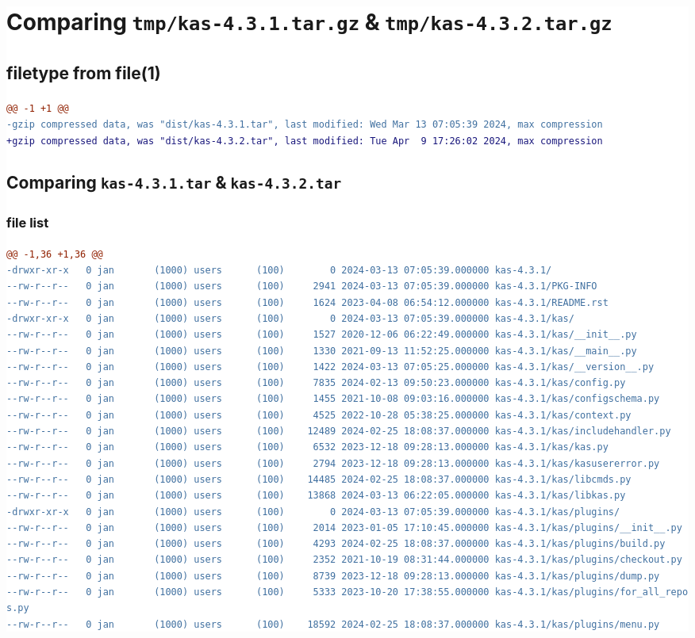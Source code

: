 # Comparing `tmp/kas-4.3.1.tar.gz` & `tmp/kas-4.3.2.tar.gz`

## filetype from file(1)

```diff
@@ -1 +1 @@
-gzip compressed data, was "dist/kas-4.3.1.tar", last modified: Wed Mar 13 07:05:39 2024, max compression
+gzip compressed data, was "dist/kas-4.3.2.tar", last modified: Tue Apr  9 17:26:02 2024, max compression
```

## Comparing `kas-4.3.1.tar` & `kas-4.3.2.tar`

### file list

```diff
@@ -1,36 +1,36 @@
-drwxr-xr-x   0 jan       (1000) users      (100)        0 2024-03-13 07:05:39.000000 kas-4.3.1/
--rw-r--r--   0 jan       (1000) users      (100)     2941 2024-03-13 07:05:39.000000 kas-4.3.1/PKG-INFO
--rw-r--r--   0 jan       (1000) users      (100)     1624 2023-04-08 06:54:12.000000 kas-4.3.1/README.rst
-drwxr-xr-x   0 jan       (1000) users      (100)        0 2024-03-13 07:05:39.000000 kas-4.3.1/kas/
--rw-r--r--   0 jan       (1000) users      (100)     1527 2020-12-06 06:22:49.000000 kas-4.3.1/kas/__init__.py
--rw-r--r--   0 jan       (1000) users      (100)     1330 2021-09-13 11:52:25.000000 kas-4.3.1/kas/__main__.py
--rw-r--r--   0 jan       (1000) users      (100)     1422 2024-03-13 07:05:25.000000 kas-4.3.1/kas/__version__.py
--rw-r--r--   0 jan       (1000) users      (100)     7835 2024-02-13 09:50:23.000000 kas-4.3.1/kas/config.py
--rw-r--r--   0 jan       (1000) users      (100)     1455 2021-10-08 09:03:16.000000 kas-4.3.1/kas/configschema.py
--rw-r--r--   0 jan       (1000) users      (100)     4525 2022-10-28 05:38:25.000000 kas-4.3.1/kas/context.py
--rw-r--r--   0 jan       (1000) users      (100)    12489 2024-02-25 18:08:37.000000 kas-4.3.1/kas/includehandler.py
--rw-r--r--   0 jan       (1000) users      (100)     6532 2023-12-18 09:28:13.000000 kas-4.3.1/kas/kas.py
--rw-r--r--   0 jan       (1000) users      (100)     2794 2023-12-18 09:28:13.000000 kas-4.3.1/kas/kasusererror.py
--rw-r--r--   0 jan       (1000) users      (100)    14485 2024-02-25 18:08:37.000000 kas-4.3.1/kas/libcmds.py
--rw-r--r--   0 jan       (1000) users      (100)    13868 2024-03-13 06:22:05.000000 kas-4.3.1/kas/libkas.py
-drwxr-xr-x   0 jan       (1000) users      (100)        0 2024-03-13 07:05:39.000000 kas-4.3.1/kas/plugins/
--rw-r--r--   0 jan       (1000) users      (100)     2014 2023-01-05 17:10:45.000000 kas-4.3.1/kas/plugins/__init__.py
--rw-r--r--   0 jan       (1000) users      (100)     4293 2024-02-25 18:08:37.000000 kas-4.3.1/kas/plugins/build.py
--rw-r--r--   0 jan       (1000) users      (100)     2352 2021-10-19 08:31:44.000000 kas-4.3.1/kas/plugins/checkout.py
--rw-r--r--   0 jan       (1000) users      (100)     8739 2023-12-18 09:28:13.000000 kas-4.3.1/kas/plugins/dump.py
--rw-r--r--   0 jan       (1000) users      (100)     5333 2023-10-20 17:38:55.000000 kas-4.3.1/kas/plugins/for_all_repos.py
--rw-r--r--   0 jan       (1000) users      (100)    18592 2024-02-25 18:08:37.000000 kas-4.3.1/kas/plugins/menu.py
```